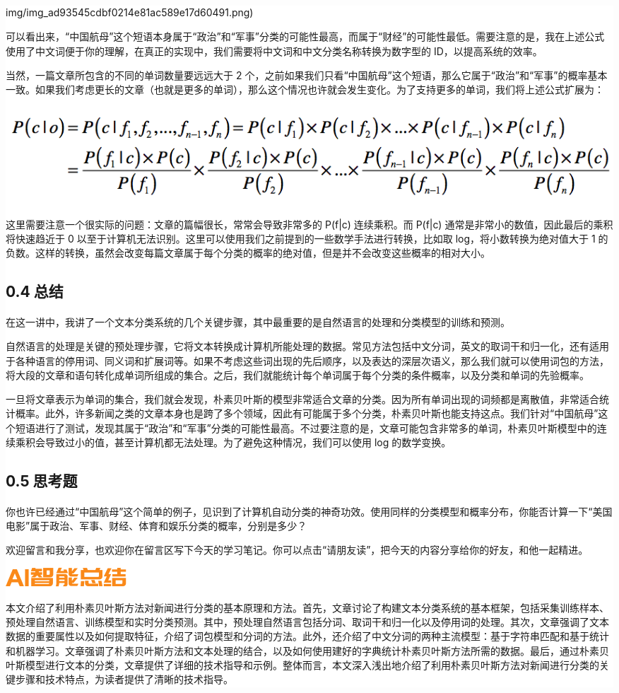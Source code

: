 img/img_ad93545cdbf0214e81ac589e17d60491.png)

可以看出来，“中国航母”这个短语本身属于“政治”和“军事”分类的可能性最高，而属于“财经”的可能性最低。需要注意的是，我在上述公式使用了中文词便于你的理解，在真正的实现中，我们需要将中文词和中文分类名称转换为数字型的 ID，以提高系统的效率。

当然，一篇文章所包含的不同的单词数量要远远大于 2 个，之前如果我们只看“中国航母”这个短语，那么它属于“政治”和“军事”的概率基本一致。如果我们考虑更长的文章（也就是更多的单词），那么这个情况也许就会发生变化。为了支持更多的单词，我们将上述公式扩展为：

![](img/img_929ef79bdb208063ad744c285e51231e.png)

这里需要注意一个很实际的问题：文章的篇幅很长，常常会导致非常多的 P(f|c) 连续乘积。而 P(f|c) 通常是非常小的数值，因此最后的乘积将快速趋近于 0 以至于计算机无法识别。这里可以使用我们之前提到的一些数学手法进行转换，比如取 log，将小数转换为绝对值大于 1 的负数。这样的转换，虽然会改变每篇文章属于每个分类的概率的绝对值，但是并不会改变这些概率的相对大小。

## 0.4 总结

在这一讲中，我讲了一个文本分类系统的几个关键步骤，其中最重要的是自然语言的处理和分类模型的训练和预测。

自然语言的处理是关键的预处理步骤，它将文本转换成计算机所能处理的数据。常见方法包括中文分词，英文的取词干和归一化，还有适用于各种语言的停用词、同义词和扩展词等。如果不考虑这些词出现的先后顺序，以及表达的深层次语义，那么我们就可以使用词包的方法，将大段的文章和语句转化成单词所组成的集合。之后，我们就能统计每个单词属于每个分类的条件概率，以及分类和单词的先验概率。

一旦将文章表示为单词的集合，我们就会发现，朴素贝叶斯的模型非常适合文章的分类。因为所有单词出现的词频都是离散值，非常适合统计概率。此外，许多新闻之类的文章本身也是跨了多个领域，因此有可能属于多个分类，朴素贝叶斯也能支持这点。我们针对“中国航母”这个短语进行了测试，发现其属于“政治”和“军事”分类的可能性最高。不过要注意的是，文章可能包含非常多的单词，朴素贝叶斯模型中的连续乘积会导致过小的值，甚至计算机都无法处理。为了避免这种情况，我们可以使用 log 的数学变换。

## 0.5 思考题

你也许已经通过“中国航母”这个简单的例子，见识到了计算机自动分类的神奇功效。使用同样的分类模型和概率分布，你能否计算一下“美国电影”属于政治、军事、财经、体育和娱乐分类的概率，分别是多少？

欢迎留言和我分享，也欢迎你在留言区写下今天的学习笔记。你可以点击“请朋友读”，把今天的内容分享给你的好友，和他一起精进。

![](img/img_d0880927e2a522a038be2d04bf19dfe4%201.png)

本文介绍了利用朴素贝叶斯方法对新闻进行分类的基本原理和方法。首先，文章讨论了构建文本分类系统的基本框架，包括采集训练样本、预处理自然语言、训练模型和实时分类预测。其中，预处理自然语言包括分词、取词干和归一化以及停用词的处理。其次，文章强调了文本数据的重要属性以及如何提取特征，介绍了词包模型和分词的方法。此外，还介绍了中文分词的两种主流模型：基于字符串匹配和基于统计和机器学习。文章强调了朴素贝叶斯方法和文本处理的结合，以及如何使用建好的字典统计朴素贝叶斯方法所需的数据。最后，通过朴素贝叶斯模型进行文本的分类，文章提供了详细的技术指导和示例。整体而言，本文深入浅出地介绍了利用朴素贝叶斯方法对新闻进行分类的关键步骤和技术特点，为读者提供了清晰的技术指导。